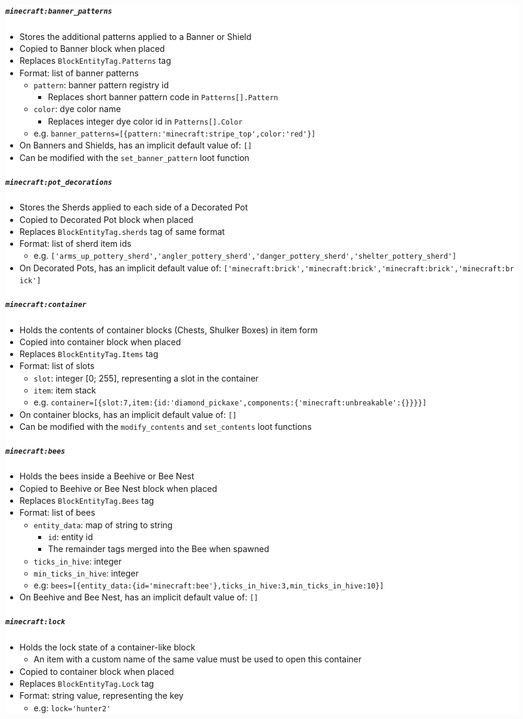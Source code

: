 ##### `minecraft:banner_patterns`

-   Stores the additional patterns applied to a Banner or Shield
-   Copied to Banner block when placed
-   Replaces `BlockEntityTag.Patterns` tag
-   Format: list of banner patterns
    -   `pattern`: banner pattern registry id
        -   Replaces short banner pattern code in `Patterns[].Pattern`
    -   `color`: dye color name
        -   Replaces integer dye color id in `Patterns[].Color`
    -   e.g. `banner_patterns=[{pattern:'minecraft:stripe_top',color:'red'}]`
-   On Banners and Shields, has an implicit default value of: `[]`
-   Can be modified with the `set_banner_pattern` loot function

##### `minecraft:pot_decorations`

-   Stores the Sherds applied to each side of a Decorated Pot
-   Copied to Decorated Pot block when placed
-   Replaces `BlockEntityTag.sherds` tag of same format
-   Format: list of sherd item ids
    -   e.g. `['arms_up_pottery_sherd','angler_pottery_sherd','danger_pottery_sherd','shelter_pottery_sherd']`
-   On Decorated Pots, has an implicit default value of: `['minecraft:brick','minecraft:brick','minecraft:brick','minecraft:brick']`

##### `minecraft:container`

-   Holds the contents of container blocks (Chests, Shulker Boxes) in item form
-   Copied into container block when placed
-   Replaces `BlockEntityTag.Items` tag
-   Format: list of slots
    -   `slot`: integer \[0; 255\], representing a slot in the container
    -   `item`: item stack
    -   e.g. `container=[{slot:7,item:{id:'diamond_pickaxe',components:{'minecraft:unbreakable':{}}}}]`
-   On container blocks, has an implicit default value of: `[]`
-   Can be modified with the `modify_contents` and `set_contents` loot functions

##### `minecraft:bees`

-   Holds the bees inside a Beehive or Bee Nest
-   Copied to Beehive or Bee Nest block when placed
-   Replaces `BlockEntityTag.Bees` tag
-   Format: list of bees
    -   `entity_data`: map of string to string
        -   `id`: entity id
        -   The remainder tags merged into the Bee when spawned
    -   `ticks_in_hive`: integer
    -   `min_ticks_in_hive`: integer
    -   e.g: `bees=[{entity_data:{id='minecraft:bee'},ticks_in_hive:3,min_ticks_in_hive:10}]`
-   On Beehive and Bee Nest, has an implicit default value of: `[]`

##### `minecraft:lock`

-   Holds the lock state of a container-like block
    -   An item with a custom name of the same value must be used to open this container
-   Copied to container block when placed
-   Replaces `BlockEntityTag.Lock` tag
-   Format: string value, representing the key
    -   e.g: `lock='hunter2'`
